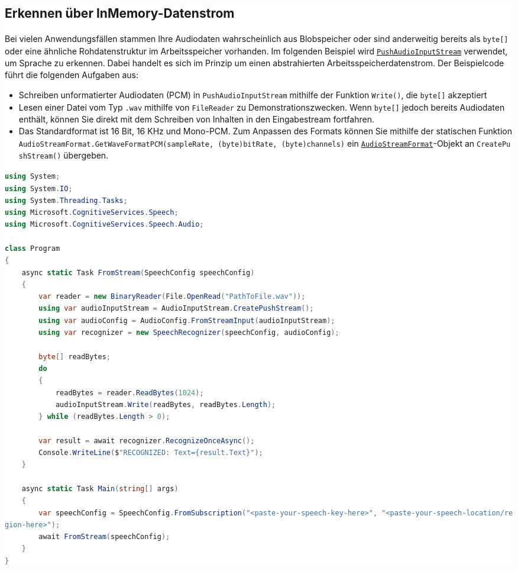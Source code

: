 ## <a name="recognize-from-in-memory-stream"></a>Erkennen über InMemory-Datenstrom

Bei vielen Anwendungsfällen stammen Ihre Audiodaten wahrscheinlich aus Blobspeicher oder sind anderweitig bereits als `byte[]` oder eine ähnliche Rohdatenstruktur im Arbeitsspeicher vorhanden. Im folgenden Beispiel wird [`PushAudioInputStream`](/dotnet/api/microsoft.cognitiveservices.speech.audio.pushaudioinputstream) verwendet, um Sprache zu erkennen. Dabei handelt es sich im Prinzip um einen abstrahierten Arbeitsspeicherdatenstrom. Der Beispielcode führt die folgenden Aufgaben aus:

* Schreiben unformatierter Audiodaten (PCM) in `PushAudioInputStream` mithilfe der Funktion `Write()`, die `byte[]` akzeptiert
* Lesen einer Datei vom Typ `.wav` mithilfe von `FileReader` zu Demonstrationszwecken. Wenn `byte[]` jedoch bereits Audiodaten enthält, können Sie direkt mit dem Schreiben von Inhalten in den Eingabestream fortfahren.
* Das Standardformat ist 16 Bit, 16 KHz und Mono-PCM. Zum Anpassen des Formats können Sie mithilfe der statischen Funktion `AudioStreamFormat.GetWaveFormatPCM(sampleRate, (byte)bitRate, (byte)channels)` ein [`AudioStreamFormat`](/dotnet/api/microsoft.cognitiveservices.speech.audio.audiostreamformat)-Objekt an `CreatePushStream()` übergeben.

```csharp
using System;
using System.IO;
using System.Threading.Tasks;
using Microsoft.CognitiveServices.Speech;
using Microsoft.CognitiveServices.Speech.Audio;

class Program 
{
    async static Task FromStream(SpeechConfig speechConfig)
    {
        var reader = new BinaryReader(File.OpenRead("PathToFile.wav"));
        using var audioInputStream = AudioInputStream.CreatePushStream();
        using var audioConfig = AudioConfig.FromStreamInput(audioInputStream);
        using var recognizer = new SpeechRecognizer(speechConfig, audioConfig);

        byte[] readBytes;
        do
        {
            readBytes = reader.ReadBytes(1024);
            audioInputStream.Write(readBytes, readBytes.Length);
        } while (readBytes.Length > 0);

        var result = await recognizer.RecognizeOnceAsync();
        Console.WriteLine($"RECOGNIZED: Text={result.Text}");
    }

    async static Task Main(string[] args)
    {
        var speechConfig = SpeechConfig.FromSubscription("<paste-your-speech-key-here>", "<paste-your-speech-location/region-here>");
        await FromStream(speechConfig);
    }
}
```

